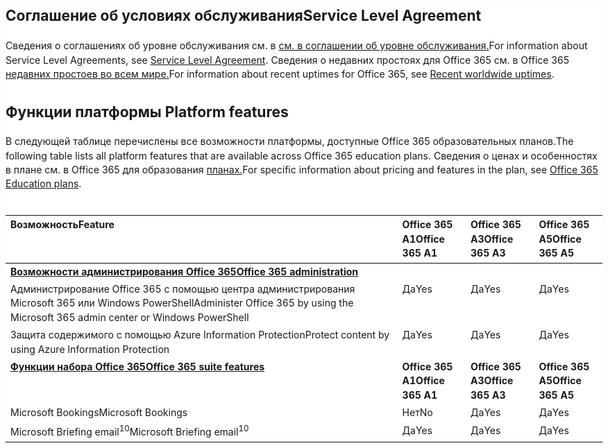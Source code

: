 ## <a name="service-level-agreement"></a><span data-ttu-id="7fae1-175">Соглашение об условиях обслуживания</span><span class="sxs-lookup"><span data-stu-id="7fae1-175">Service Level Agreement</span></span>

<span data-ttu-id="7fae1-176">Сведения о соглашениях об уровне обслуживания см. в [см. в соглашении об уровне обслуживания.](../office-365-platform-service-description/service-level-agreement.md)</span><span class="sxs-lookup"><span data-stu-id="7fae1-176">For information about Service Level Agreements, see [Service Level Agreement](../office-365-platform-service-description/service-level-agreement.md).</span></span> <span data-ttu-id="7fae1-177">Сведения о недавних простоях для Office 365 см. в Office 365 [недавних простоев во всем мире.](../office-365-platform-service-description/service-health-and-continuity.md#recent-worldwide-uptimes)</span><span class="sxs-lookup"><span data-stu-id="7fae1-177">For information about recent uptimes for Office 365, see [Recent worldwide uptimes](../office-365-platform-service-description/service-health-and-continuity.md#recent-worldwide-uptimes).</span></span>
  
## <a name="platform-features"></a><span data-ttu-id="7fae1-178">Функции платформы </span><span class="sxs-lookup"><span data-stu-id="7fae1-178">Platform features</span></span>

<span data-ttu-id="7fae1-179">В следующей таблице перечислены все возможности платформы, доступные Office 365 образовательных планов.</span><span class="sxs-lookup"><span data-stu-id="7fae1-179">The following table lists all platform features that are available across Office 365 education plans.</span></span> <span data-ttu-id="7fae1-180">Сведения о ценах и особенностях в плане см. в Office 365 для образования [планах.](https://products.office.com/en/academic/compare-office-365-education-plans)</span><span class="sxs-lookup"><span data-stu-id="7fae1-180">For specific information about pricing and features in the plan, see [Office 365 Education plans](https://products.office.com/en/academic/compare-office-365-education-plans).</span></span><br><br>
  
| <span data-ttu-id="7fae1-181">Возможность</span><span class="sxs-lookup"><span data-stu-id="7fae1-181">Feature</span></span> | <span data-ttu-id="7fae1-182">Office 365 A1</span><span class="sxs-lookup"><span data-stu-id="7fae1-182">Office 365 A1</span></span> | <span data-ttu-id="7fae1-183">Office 365 A3</span><span class="sxs-lookup"><span data-stu-id="7fae1-183">Office 365 A3</span></span> | <span data-ttu-id="7fae1-184">Office 365 A5</span><span class="sxs-lookup"><span data-stu-id="7fae1-184">Office 365 A5</span></span> |
|:-----|:-----|:-----|:-----|
|<span data-ttu-id="7fae1-185">**[Возможности администрирования Office 365](/office365/admin/admin-overview/about-the-admin-center#admin-center-features-and-settings)**</span><span class="sxs-lookup"><span data-stu-id="7fae1-185">**[Office 365 administration](/office365/admin/admin-overview/about-the-admin-center#admin-center-features-and-settings)**</span></span> <br/> ||||
|<span data-ttu-id="7fae1-186">Администрирование Office 365 с помощью центра администрирования Microsoft 365 или Windows PowerShell</span><span class="sxs-lookup"><span data-stu-id="7fae1-186">Administer Office 365 by using the Microsoft 365 admin center or Windows PowerShell</span></span>  <br/> |<span data-ttu-id="7fae1-187">Да</span><span class="sxs-lookup"><span data-stu-id="7fae1-187">Yes</span></span>  <br/> |<span data-ttu-id="7fae1-188">Да</span><span class="sxs-lookup"><span data-stu-id="7fae1-188">Yes</span></span>  <br/> |<span data-ttu-id="7fae1-189">Да</span><span class="sxs-lookup"><span data-stu-id="7fae1-189">Yes</span></span>  <br/> |
|<span data-ttu-id="7fae1-190">Защита содержимого с помощью Azure Information Protection</span><span class="sxs-lookup"><span data-stu-id="7fae1-190">Protect content by using Azure Information Protection</span></span>  <br/> |<span data-ttu-id="7fae1-191">Да</span><span class="sxs-lookup"><span data-stu-id="7fae1-191">Yes</span></span>  <br/> |<span data-ttu-id="7fae1-192">Да</span><span class="sxs-lookup"><span data-stu-id="7fae1-192">Yes</span></span>  <br/> |<span data-ttu-id="7fae1-193">Да</span><span class="sxs-lookup"><span data-stu-id="7fae1-193">Yes</span></span>  <br/> |
|<span data-ttu-id="7fae1-194">**[Функции набора Office 365](office-365-suite-features.md)**</span><span class="sxs-lookup"><span data-stu-id="7fae1-194">**[Office 365 suite features](office-365-suite-features.md)**</span></span> <br/> |<span data-ttu-id="7fae1-195">**Office 365 A1**</span><span class="sxs-lookup"><span data-stu-id="7fae1-195">**Office 365 A1**</span></span> <br/> |<span data-ttu-id="7fae1-196">**Office 365 A3**</span><span class="sxs-lookup"><span data-stu-id="7fae1-196">**Office 365 A3**</span></span> <br/> |<span data-ttu-id="7fae1-197">**Office 365 A5**</span><span class="sxs-lookup"><span data-stu-id="7fae1-197">**Office 365 A5**</span></span> <br/> |
|<span data-ttu-id="7fae1-198">Microsoft Bookings</span><span class="sxs-lookup"><span data-stu-id="7fae1-198">Microsoft Bookings</span></span>  <br/> |<span data-ttu-id="7fae1-199">Нет</span><span class="sxs-lookup"><span data-stu-id="7fae1-199">No</span></span>  <br/> |<span data-ttu-id="7fae1-200">Да</span><span class="sxs-lookup"><span data-stu-id="7fae1-200">Yes</span></span>  <br/> |<span data-ttu-id="7fae1-201">Да</span><span class="sxs-lookup"><span data-stu-id="7fae1-201">Yes</span></span>  <br/> |
|<span data-ttu-id="7fae1-202">Microsoft Briefing email<sup>10</sup></span><span class="sxs-lookup"><span data-stu-id="7fae1-202">Microsoft Briefing email<sup>10</sup></span></span> <br/> |<span data-ttu-id="7fae1-203">Да</span><span class="sxs-lookup"><span data-stu-id="7fae1-203">Yes</span></span>  <br/> |<span data-ttu-id="7fae1-204">Да</span><span class="sxs-lookup"><span data-stu-id="7fae1-204">Yes</span></span>  <br/> |<span data-ttu-id="7fae1-205">Да</span><span class="sxs-lookup"><span data-stu-id="7fae1-205">Yes</span></span>  <br/> |
